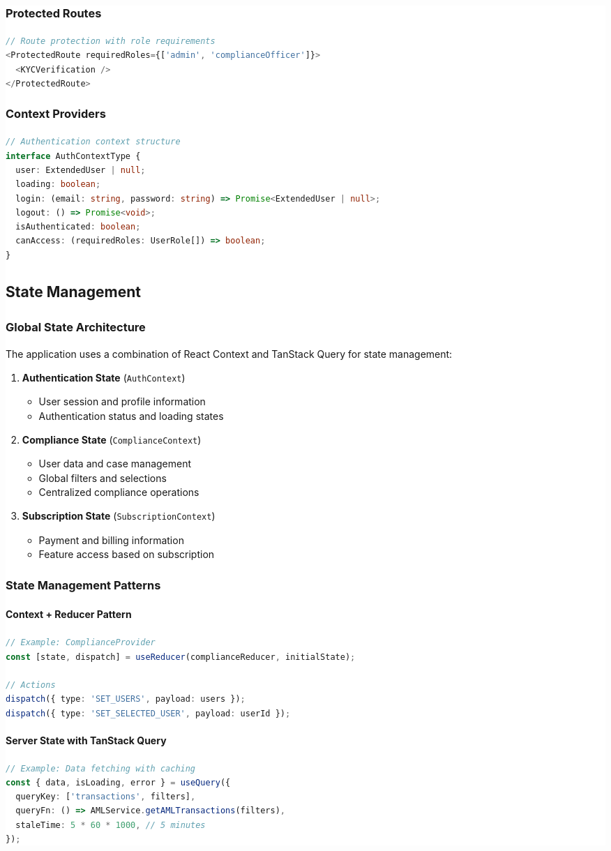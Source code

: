 ### Protected Routes
```typescript
// Route protection with role requirements
<ProtectedRoute requiredRoles={['admin', 'complianceOfficer']}>
  <KYCVerification />
</ProtectedRoute>
```

### Context Providers
```typescript
// Authentication context structure
interface AuthContextType {
  user: ExtendedUser | null;
  loading: boolean;
  login: (email: string, password: string) => Promise<ExtendedUser | null>;
  logout: () => Promise<void>;
  isAuthenticated: boolean;
  canAccess: (requiredRoles: UserRole[]) => boolean;
}
```

## State Management

### Global State Architecture
The application uses a combination of React Context and TanStack Query for state management:

1. **Authentication State** (`AuthContext`)
   - User session and profile information
   - Authentication status and loading states

2. **Compliance State** (`ComplianceContext`)
   - User data and case management
   - Global filters and selections
   - Centralized compliance operations

3. **Subscription State** (`SubscriptionContext`)
   - Payment and billing information
   - Feature access based on subscription

### State Management Patterns

#### Context + Reducer Pattern
```typescript
// Example: ComplianceProvider
const [state, dispatch] = useReducer(complianceReducer, initialState);

// Actions
dispatch({ type: 'SET_USERS', payload: users });
dispatch({ type: 'SET_SELECTED_USER', payload: userId });
```

#### Server State with TanStack Query
```typescript
// Example: Data fetching with caching
const { data, isLoading, error } = useQuery({
  queryKey: ['transactions', filters],
  queryFn: () => AMLService.getAMLTransactions(filters),
  staleTime: 5 * 60 * 1000, // 5 minutes
});
```
